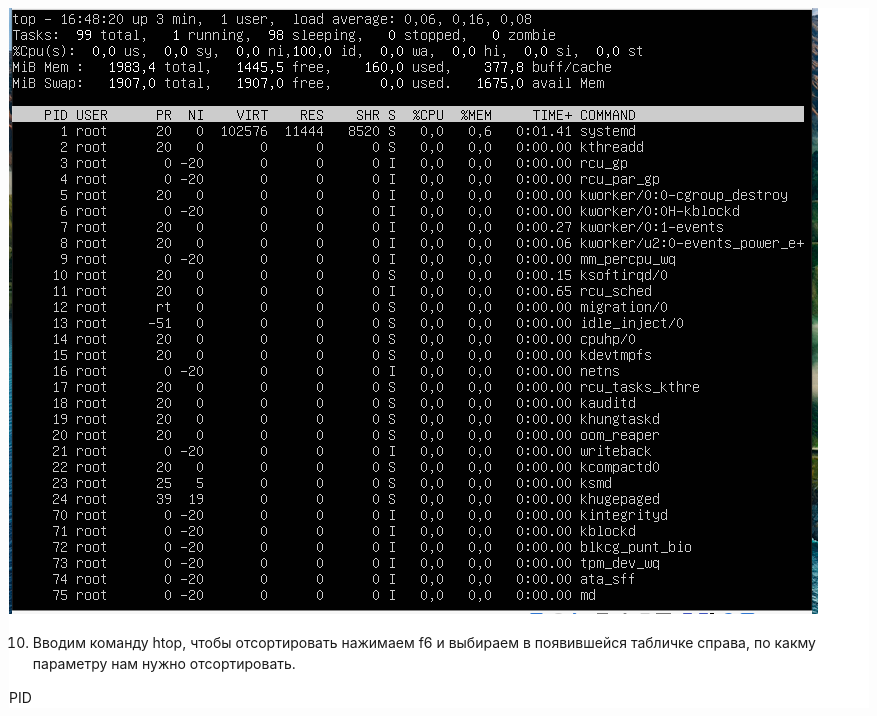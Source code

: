 ![На скриншоте показан вывод команды top](screenshot_40.png)

10. Вводим команду htop, чтобы отсортировать нажимаем f6 и выбираем в появившейся табличке справа, по какму параметру нам нужно отсортировать.

PID
